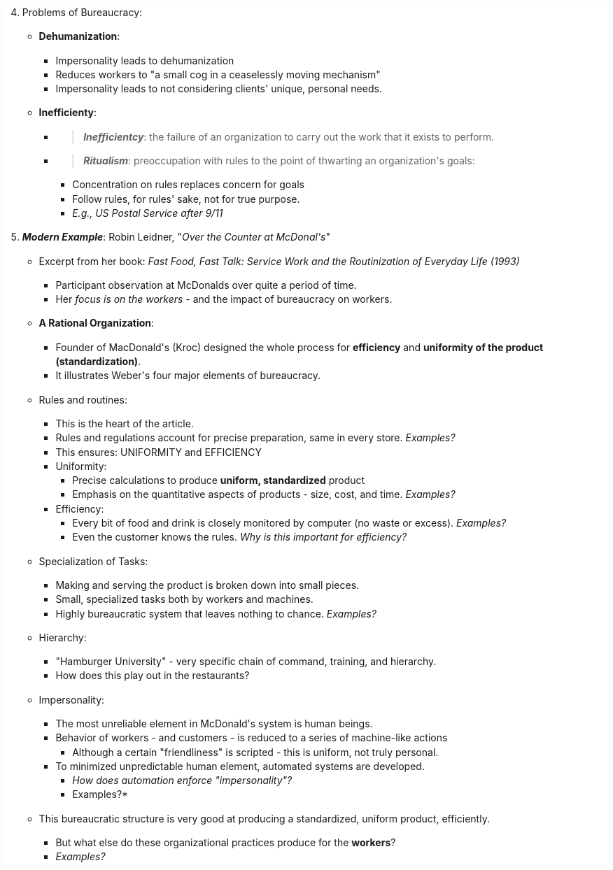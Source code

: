 4. Problems of Bureaucracy: 

    - **Dehumanization**: 
        - Impersonality leads to dehumanization
        - Reduces workers to "a small cog in a ceaselessly moving mechanism"
        - Impersonality leads to not considering clients' unique, personal needs. 
    
    - **Inefficienty**: 
        - > ***Inefficientcy***: the failure of an organization to carry out the work that it exists to perform.
        - > ***Ritualism***: preoccupation with rules to the point of thwarting an organization's goals: 
            - Concentration on rules replaces concern for goals
            - Follow rules, for rules' sake, not for true purpose. 
            - *E.g., US Postal Service after 9/11*

5. ***Modern Example***: Robin Leidner, "*Over the Counter at McDonal's*"

    - Excerpt from her book: *Fast Food, Fast Talk: Service Work and the Routinization of Everyday Life (1993)*
        - Participant observation at McDonalds over quite a period of time.
        - Her *focus is on the workers* - and the impact of bureaucracy on workers. 
    
    - **A Rational Organization**: 
        - Founder of MacDonald's (Kroc) designed the whole process for **efficiency** and **uniformity of the product (standardization)**. 
        - It illustrates Weber's four major elements of bureaucracy. 
    
    - Rules and routines: 
        - This is the heart of the article.
        - Rules and regulations account for precise preparation, same in every store. *Examples?*
        - This ensures: UNIFORMITY and EFFICIENCY
        - Uniformity: 
            - Precise calculations to produce **uniform, standardized** product
            - Emphasis on the quantitative aspects of products - size, cost, and time. *Examples?*
        - Efficiency: 
            - Every bit of food and drink is closely monitored by computer (no waste or excess). *Examples?*
            - Even the customer knows the rules. *Why is this important for efficiency?*
    
    - Specialization of Tasks: 
        - Making and serving the product is broken down into small pieces.
        - Small, specialized tasks both by workers and machines.
        - Highly bureaucratic system that leaves nothing to chance. *Examples?*
    
    - Hierarchy: 
        - "Hamburger University" - very specific chain of command, training, and hierarchy. 
        - How does this play out in the restaurants?

    - Impersonality: 
        - The most unreliable element in McDonald's system is human beings. 
        - Behavior of workers - and customers - is reduced to a series of machine-like actions
            - Although a certain "friendliness" is scripted - this is uniform, not truly personal.
        - To minimized unpredictable human element, automated systems are developed. 
            - *How does automation enforce "impersonality"?*
            - Examples?*
    
    - This bureaucratic structure is very good at producing a standardized, uniform product, efficiently.
        - But what else do these organizational practices produce for the **workers**? 
        - *Examples?*
    